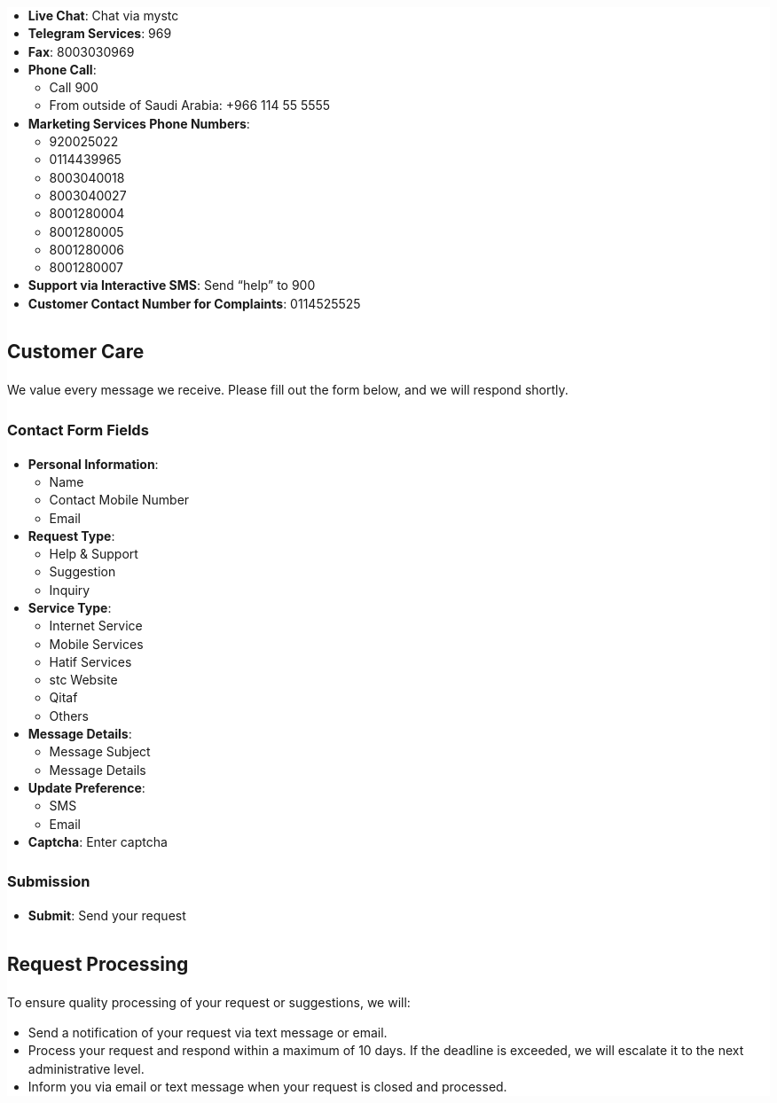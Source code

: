 - **Live Chat**: Chat via mystc
- **Telegram Services**: 969
- **Fax**: 8003030969
- **Phone Call**:
  - Call 900
  - From outside of Saudi Arabia: +966 114 55 5555
- **Marketing Services Phone Numbers**:
  - 920025022
  - 0114439965
  - 8003040018
  - 8003040027
  - 8001280004
  - 8001280005
  - 8001280006
  - 8001280007
- **Support via Interactive SMS**: Send “help” to 900
- **Customer Contact Number for Complaints**: 0114525525

## Customer Care
We value every message we receive. Please fill out the form below, and we will respond shortly.

### Contact Form Fields
- **Personal Information**:
  - Name
  - Contact Mobile Number
  - Email
- **Request Type**:
  - Help & Support
  - Suggestion
  - Inquiry
- **Service Type**:
  - Internet Service
  - Mobile Services
  - Hatif Services
  - stc Website
  - Qitaf
  - Others
- **Message Details**:
  - Message Subject
  - Message Details
- **Update Preference**:
  - SMS
  - Email
- **Captcha**: Enter captcha

### Submission
- **Submit**: Send your request

## Request Processing
To ensure quality processing of your request or suggestions, we will:
- Send a notification of your request via text message or email.
- Process your request and respond within a maximum of 10 days. If the deadline is exceeded, we will escalate it to the next administrative level.
- Inform you via email or text message when your request is closed and processed.
